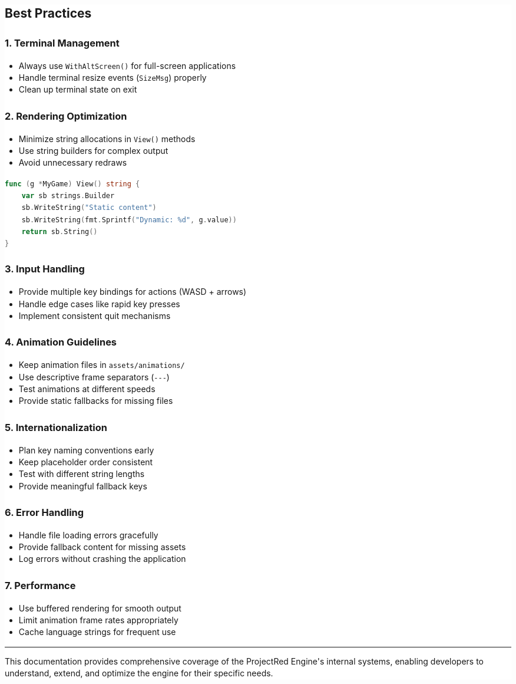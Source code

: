 
## Best Practices

### 1. Terminal Management

- Always use `WithAltScreen()` for full-screen applications
- Handle terminal resize events (`SizeMsg`) properly
- Clean up terminal state on exit

### 2. Rendering Optimization

- Minimize string allocations in `View()` methods
- Use string builders for complex output
- Avoid unnecessary redraws

```go
func (g *MyGame) View() string {
    var sb strings.Builder
    sb.WriteString("Static content")
    sb.WriteString(fmt.Sprintf("Dynamic: %d", g.value))
    return sb.String()
}
```

### 3. Input Handling

- Provide multiple key bindings for actions (WASD + arrows)
- Handle edge cases like rapid key presses
- Implement consistent quit mechanisms

### 4. Animation Guidelines

- Keep animation files in `assets/animations/`
- Use descriptive frame separators (`---`)
- Test animations at different speeds
- Provide static fallbacks for missing files

### 5. Internationalization

- Plan key naming conventions early
- Keep placeholder order consistent
- Test with different string lengths
- Provide meaningful fallback keys

### 6. Error Handling

- Handle file loading errors gracefully
- Provide fallback content for missing assets
- Log errors without crashing the application

### 7. Performance

- Use buffered rendering for smooth output
- Limit animation frame rates appropriately
- Cache language strings for frequent use

---

This documentation provides comprehensive coverage of the ProjectRed Engine's internal systems, enabling developers to understand, extend, and optimize the engine for their specific needs.